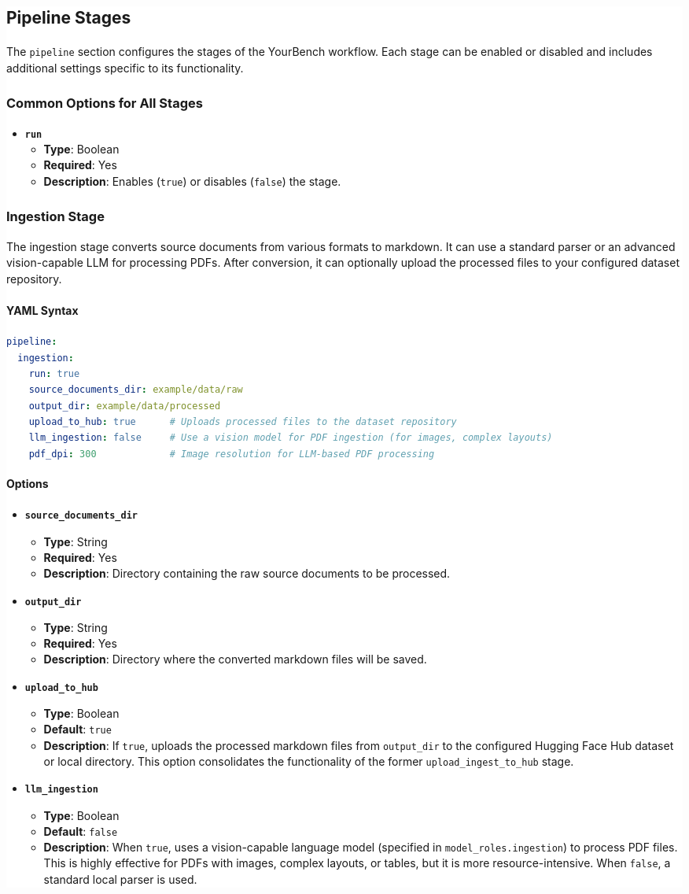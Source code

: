 
## Pipeline Stages

The `pipeline` section configures the stages of the YourBench workflow. Each stage can be enabled or disabled and includes additional settings specific to its functionality.

### Common Options for All Stages
- **`run`**  
  - **Type**: Boolean  
  - **Required**: Yes  
  - **Description**: Enables (`true`) or disables (`false`) the stage.

### Ingestion Stage

The ingestion stage converts source documents from various formats to markdown. It can use a standard parser or an advanced vision-capable LLM for processing PDFs. After conversion, it can optionally upload the processed files to your configured dataset repository.

#### YAML Syntax
```yaml
pipeline:
  ingestion:
    run: true
    source_documents_dir: example/data/raw
    output_dir: example/data/processed
    upload_to_hub: true      # Uploads processed files to the dataset repository
    llm_ingestion: false     # Use a vision model for PDF ingestion (for images, complex layouts)
    pdf_dpi: 300             # Image resolution for LLM-based PDF processing
```

#### Options
- **`source_documents_dir`**  
  - **Type**: String  
  - **Required**: Yes  
  - **Description**: Directory containing the raw source documents to be processed.

- **`output_dir`**  
  - **Type**: String  
  - **Required**: Yes  
  - **Description**: Directory where the converted markdown files will be saved.

- **`upload_to_hub`**
  - **Type**: Boolean
  - **Default**: `true`
  - **Description**: If `true`, uploads the processed markdown files from `output_dir` to the configured Hugging Face Hub dataset or local directory. This option consolidates the functionality of the former `upload_ingest_to_hub` stage.

- **`llm_ingestion`**
  - **Type**: Boolean
  - **Default**: `false`
  - **Description**: When `true`, uses a vision-capable language model (specified in `model_roles.ingestion`) to process PDF files. This is highly effective for PDFs with images, complex layouts, or tables, but it is more resource-intensive. When `false`, a standard local parser is used.
